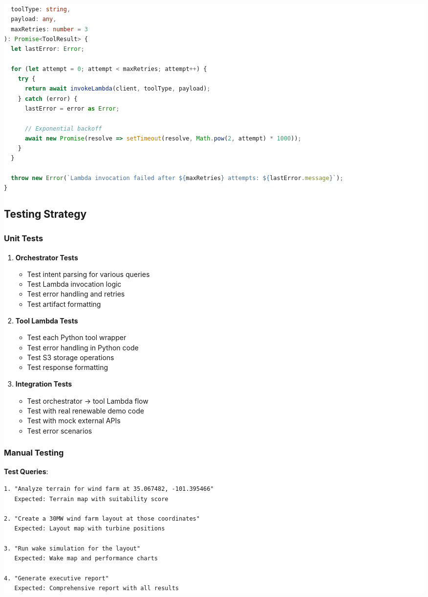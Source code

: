 ```typescript
  toolType: string,
  payload: any,
  maxRetries: number = 3
): Promise<ToolResult> {
  let lastError: Error;
  
  for (let attempt = 0; attempt < maxRetries; attempt++) {
    try {
      return await invokeLambda(client, toolType, payload);
    } catch (error) {
      lastError = error as Error;
      
      // Exponential backoff
      await new Promise(resolve => setTimeout(resolve, Math.pow(2, attempt) * 1000));
    }
  }
  
  throw new Error(`Lambda invocation failed after ${maxRetries} attempts: ${lastError.message}`);
}
```

## Testing Strategy

### Unit Tests

1. **Orchestrator Tests**
   - Test intent parsing for various queries
   - Test Lambda invocation logic
   - Test error handling and retries
   - Test artifact formatting

2. **Tool Lambda Tests**
   - Test each Python tool wrapper
   - Test error handling in Python code
   - Test S3 storage operations
   - Test response formatting

3. **Integration Tests**
   - Test orchestrator → tool Lambda flow
   - Test with real renewable demo code
   - Test with mock external APIs
   - Test error scenarios

### Manual Testing

**Test Queries**:
```
1. "Analyze terrain for wind farm at 35.067482, -101.395466"
   Expected: Terrain map with suitability score

2. "Create a 30MW wind farm layout at those coordinates"
   Expected: Layout map with turbine positions

3. "Run wake simulation for the layout"
   Expected: Wake map and performance charts

4. "Generate executive report"
   Expected: Comprehensive report with all results
```
